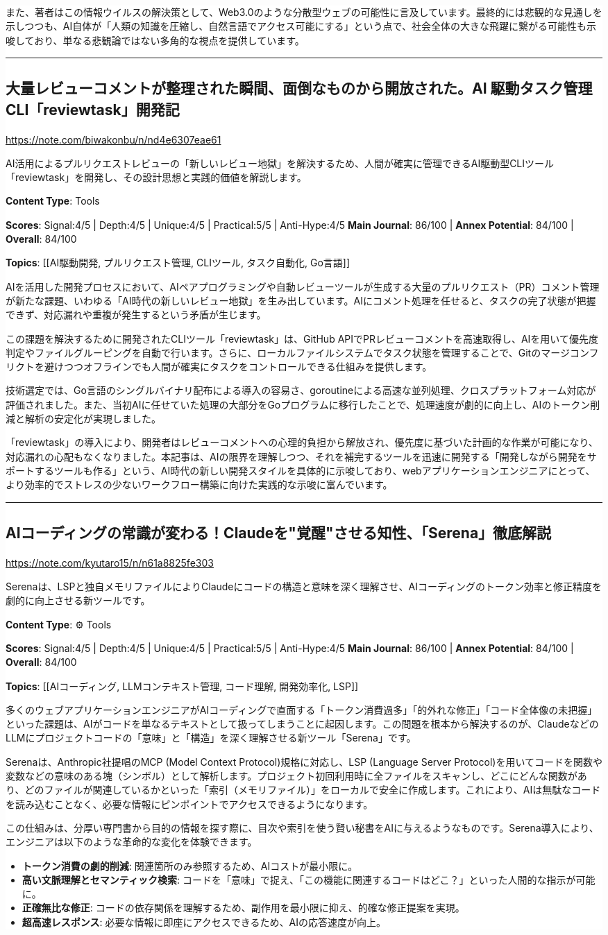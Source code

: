 また、著者はこの情報ウイルスの解決策として、Web3.0のような分散型ウェブの可能性に言及しています。最終的には悲観的な見通しを示しつつも、AI自体が「人類の知識を圧縮し、自然言語でアクセス可能にする」という点で、社会全体の大きな飛躍に繋がる可能性も示唆しており、単なる悲観論ではない多角的な視点を提供しています。

---

## 大量レビューコメントが整理された瞬間、面倒なものから開放された。AI 駆動タスク管理 CLI「reviewtask」開発記

https://note.com/biwakonbu/n/nd4e6307eae61

AI活用によるプルリクエストレビューの「新しいレビュー地獄」を解決するため、人間が確実に管理できるAI駆動型CLIツール「reviewtask」を開発し、その設計思想と実践的価値を解説します。

**Content Type**: Tools

**Scores**: Signal:4/5 | Depth:4/5 | Unique:4/5 | Practical:5/5 | Anti-Hype:4/5
**Main Journal**: 86/100 | **Annex Potential**: 84/100 | **Overall**: 84/100

**Topics**: [[AI駆動開発, プルリクエスト管理, CLIツール, タスク自動化, Go言語]]

AIを活用した開発プロセスにおいて、AIペアプログラミングや自動レビューツールが生成する大量のプルリクエスト（PR）コメント管理が新たな課題、いわゆる「AI時代の新しいレビュー地獄」を生み出しています。AIにコメント処理を任せると、タスクの完了状態が把握できず、対応漏れや重複が発生するという矛盾が生じます。

この課題を解決するために開発されたCLIツール「reviewtask」は、GitHub APIでPRレビューコメントを高速取得し、AIを用いて優先度判定やファイルグルーピングを自動で行います。さらに、ローカルファイルシステムでタスク状態を管理することで、Gitのマージコンフリクトを避けつつオフラインでも人間が確実にタスクをコントロールできる仕組みを提供します。

技術選定では、Go言語のシングルバイナリ配布による導入の容易さ、goroutineによる高速な並列処理、クロスプラットフォーム対応が評価されました。また、当初AIに任せていた処理の大部分をGoプログラムに移行したことで、処理速度が劇的に向上し、AIのトークン削減と解析の安定化が実現しました。

「reviewtask」の導入により、開発者はレビューコメントへの心理的負担から解放され、優先度に基づいた計画的な作業が可能になり、対応漏れの心配もなくなりました。本記事は、AIの限界を理解しつつ、それを補完するツールを迅速に開発する「開発しながら開発をサポートするツールも作る」という、AI時代の新しい開発スタイルを具体的に示唆しており、webアプリケーションエンジニアにとって、より効率的でストレスの少ないワークフロー構築に向けた実践的な示唆に富んでいます。

---

## AIコーディングの常識が変わる！Claudeを"覚醒"させる知性、「Serena」徹底解説

https://note.com/kyutaro15/n/n61a8825fe303

Serenaは、LSPと独自メモリファイルによりClaudeにコードの構造と意味を深く理解させ、AIコーディングのトークン効率と修正精度を劇的に向上させる新ツールです。

**Content Type**: ⚙️ Tools

**Scores**: Signal:4/5 | Depth:4/5 | Unique:4/5 | Practical:5/5 | Anti-Hype:4/5
**Main Journal**: 86/100 | **Annex Potential**: 84/100 | **Overall**: 84/100

**Topics**: [[AIコーディング, LLMコンテキスト管理, コード理解, 開発効率化, LSP]]

多くのウェブアプリケーションエンジニアがAIコーディングで直面する「トークン消費過多」「的外れな修正」「コード全体像の未把握」といった課題は、AIがコードを単なるテキストとして扱ってしまうことに起因します。この問題を根本から解決するのが、ClaudeなどのLLMにプロジェクトコードの「意味」と「構造」を深く理解させる新ツール「Serena」です。

Serenaは、Anthropic社提唱のMCP (Model Context Protocol)規格に対応し、LSP (Language Server Protocol)を用いてコードを関数や変数などの意味のある塊（シンボル）として解析します。プロジェクト初回利用時に全ファイルをスキャンし、どこにどんな関数があり、どのファイルが関連しているかといった「索引（メモリファイル）」をローカルで安全に作成します。これにより、AIは無駄なコードを読み込むことなく、必要な情報にピンポイントでアクセスできるようになります。

この仕組みは、分厚い専門書から目的の情報を探す際に、目次や索引を使う賢い秘書をAIに与えるようなものです。Serena導入により、エンジニアは以下のような革命的な変化を体験できます。

*   **トークン消費の劇的削減**: 関連箇所のみ参照するため、AIコストが最小限に。
*   **高い文脈理解とセマンティック検索**: コードを「意味」で捉え、「この機能に関連するコードはどこ？」といった人間的な指示が可能に。
*   **正確無比な修正**: コードの依存関係を理解するため、副作用を最小限に抑え、的確な修正提案を実現。
*   **超高速レスポンス**: 必要な情報に即座にアクセスできるため、AIの応答速度が向上。
